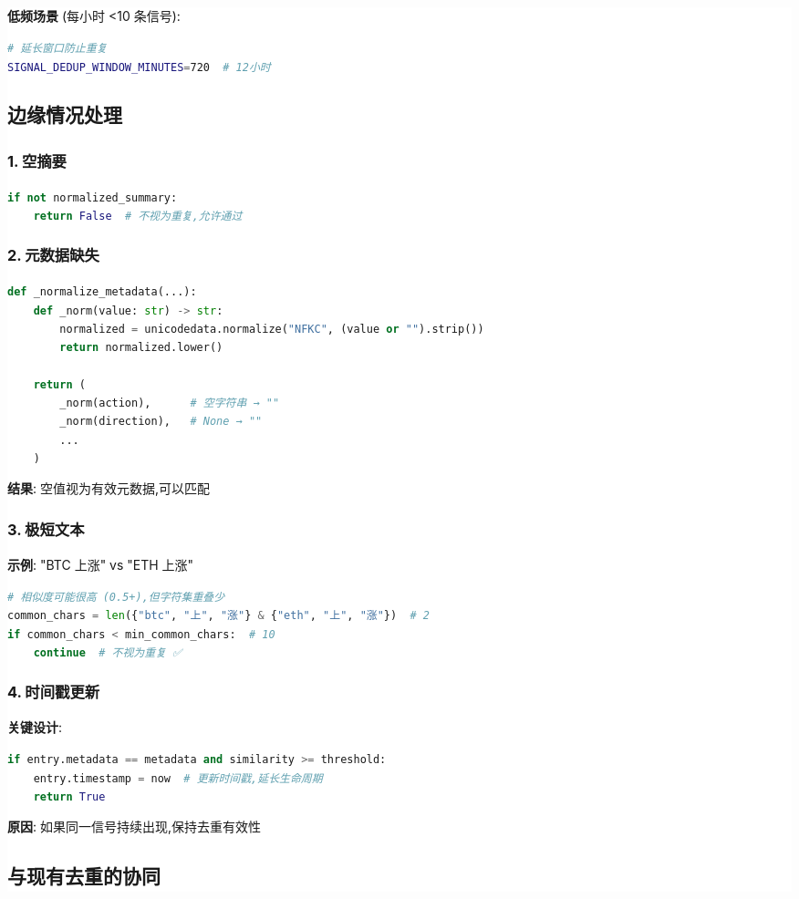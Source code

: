 **低频场景** (每小时 <10 条信号):
```bash
# 延长窗口防止重复
SIGNAL_DEDUP_WINDOW_MINUTES=720  # 12小时
```

## 边缘情况处理

### 1. 空摘要

```python
if not normalized_summary:
    return False  # 不视为重复,允许通过
```

### 2. 元数据缺失

```python
def _normalize_metadata(...):
    def _norm(value: str) -> str:
        normalized = unicodedata.normalize("NFKC", (value or "").strip())
        return normalized.lower()

    return (
        _norm(action),      # 空字符串 → ""
        _norm(direction),   # None → ""
        ...
    )
```

**结果**: 空值视为有效元数据,可以匹配

### 3. 极短文本

**示例**: "BTC 上涨" vs "ETH 上涨"

```python
# 相似度可能很高 (0.5+),但字符集重叠少
common_chars = len({"btc", "上", "涨"} & {"eth", "上", "涨"})  # 2
if common_chars < min_common_chars:  # 10
    continue  # 不视为重复 ✅
```

### 4. 时间戳更新

**关键设计**:
```python
if entry.metadata == metadata and similarity >= threshold:
    entry.timestamp = now  # 更新时间戳,延长生命周期
    return True
```

**原因**: 如果同一信号持续出现,保持去重有效性

## 与现有去重的协同
